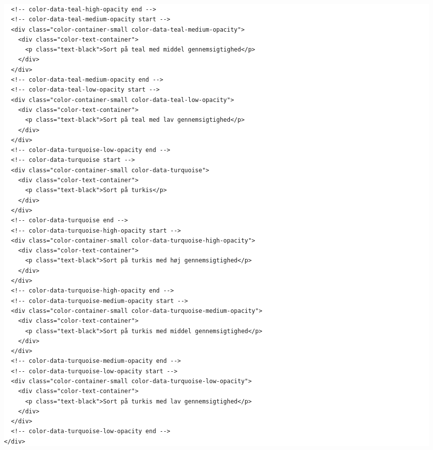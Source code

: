       <!-- color-data-teal-high-opacity end -->
      <!-- color-data-teal-medium-opacity start -->
      <div class="color-container-small color-data-teal-medium-opacity">
        <div class="color-text-container">
          <p class="text-black">Sort på teal med middel gennemsigtighed</p>
        </div>
      </div>
      <!-- color-data-teal-medium-opacity end -->
      <!-- color-data-teal-low-opacity start -->
      <div class="color-container-small color-data-teal-low-opacity">
        <div class="color-text-container">
          <p class="text-black">Sort på teal med lav gennemsigtighed</p>
        </div>
      </div>
      <!-- color-data-turquoise-low-opacity end -->
      <!-- color-data-turquoise start -->
      <div class="color-container-small color-data-turquoise">
        <div class="color-text-container">
          <p class="text-black">Sort på turkis</p>
        </div>
      </div>
      <!-- color-data-turquoise end -->
      <!-- color-data-turquoise-high-opacity start -->
      <div class="color-container-small color-data-turquoise-high-opacity">
        <div class="color-text-container">
          <p class="text-black">Sort på turkis med høj gennemsigtighed</p>
        </div>
      </div>
      <!-- color-data-turquoise-high-opacity end -->
      <!-- color-data-turquoise-medium-opacity start -->
      <div class="color-container-small color-data-turquoise-medium-opacity">
        <div class="color-text-container">
          <p class="text-black">Sort på turkis med middel gennemsigtighed</p>
        </div>
      </div>
      <!-- color-data-turquoise-medium-opacity end -->
      <!-- color-data-turquoise-low-opacity start -->
      <div class="color-container-small color-data-turquoise-low-opacity">
        <div class="color-text-container">
          <p class="text-black">Sort på turkis med lav gennemsigtighed</p>
        </div>
      </div>
      <!-- color-data-turquoise-low-opacity end -->
    </div>
  </div>
</div>
